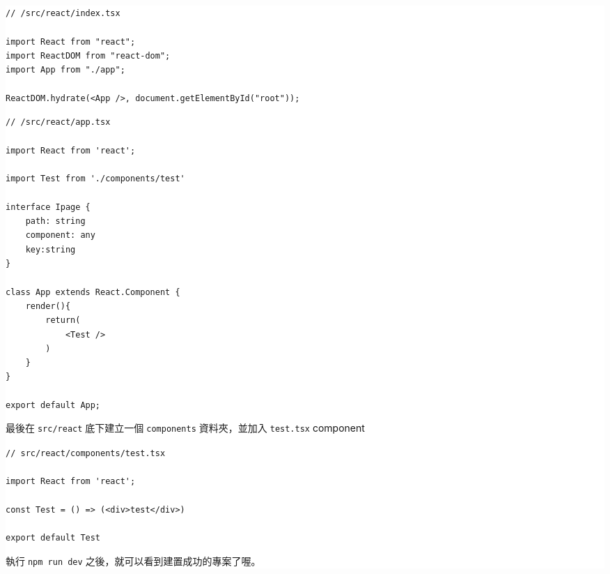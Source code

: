 ```
// /src/react/index.tsx

import React from "react";
import ReactDOM from "react-dom";
import App from "./app";

ReactDOM.hydrate(<App />, document.getElementById("root"));
```

```
// /src/react/app.tsx

import React from 'react';

import Test from './components/test'

interface Ipage {
	path: string
	component: any
	key:string
}

class App extends React.Component {
	render(){
		return(
			<Test />
		)
	}
}

export default App;
```

最後在 `src/react` 底下建立一個 `components` 資料夾，並加入 `test.tsx` component

```
// src/react/components/test.tsx

import React from 'react';

const Test = () => (<div>test</div>)

export default Test
```

執行 `npm run dev` 之後，就可以看到建置成功的專案了喔。
